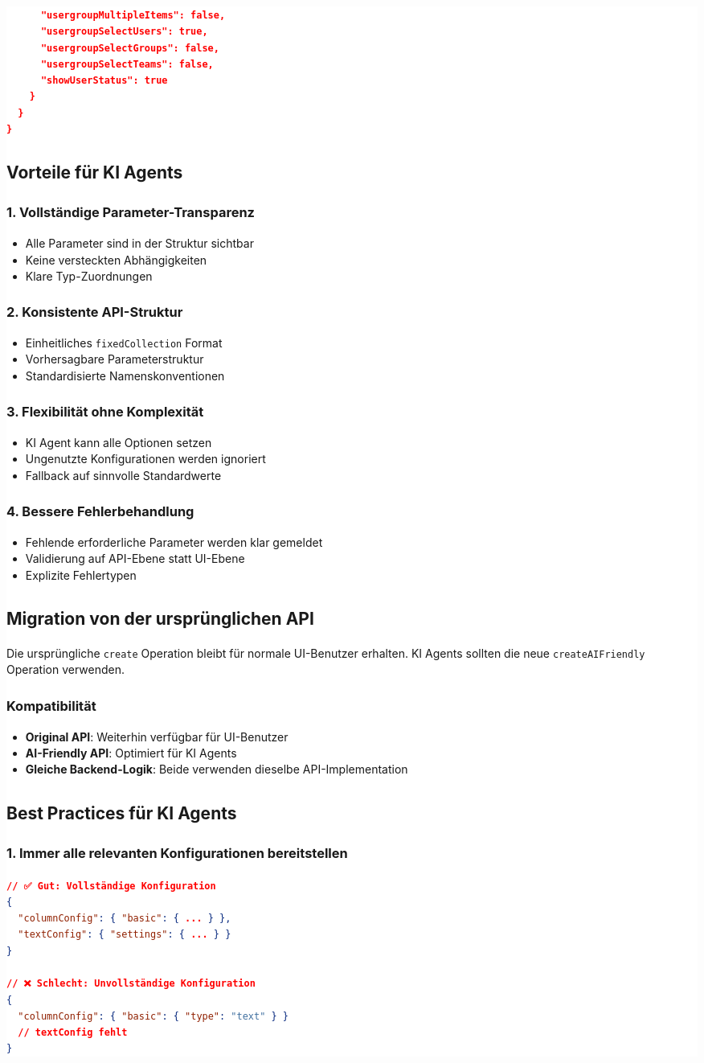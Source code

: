 ```json
      "usergroupMultipleItems": false,
      "usergroupSelectUsers": true,
      "usergroupSelectGroups": false,
      "usergroupSelectTeams": false,
      "showUserStatus": true
    }
  }
}
```

## Vorteile für KI Agents

### 1. **Vollständige Parameter-Transparenz**
- Alle Parameter sind in der Struktur sichtbar
- Keine versteckten Abhängigkeiten
- Klare Typ-Zuordnungen

### 2. **Konsistente API-Struktur**
- Einheitliches `fixedCollection` Format
- Vorhersagbare Parameterstruktur
- Standardisierte Namenskonventionen

### 3. **Flexibilität ohne Komplexität**
- KI Agent kann alle Optionen setzen
- Ungenutzte Konfigurationen werden ignoriert
- Fallback auf sinnvolle Standardwerte

### 4. **Bessere Fehlerbehandlung**
- Fehlende erforderliche Parameter werden klar gemeldet
- Validierung auf API-Ebene statt UI-Ebene
- Explizite Fehlertypen

## Migration von der ursprünglichen API

Die ursprüngliche `create` Operation bleibt für normale UI-Benutzer erhalten. KI Agents sollten die neue `createAIFriendly` Operation verwenden.

### Kompatibilität

- **Original API**: Weiterhin verfügbar für UI-Benutzer
- **AI-Friendly API**: Optimiert für KI Agents
- **Gleiche Backend-Logik**: Beide verwenden dieselbe API-Implementation

## Best Practices für KI Agents

### 1. **Immer alle relevanten Konfigurationen bereitstellen**
```json
// ✅ Gut: Vollständige Konfiguration
{
  "columnConfig": { "basic": { ... } },
  "textConfig": { "settings": { ... } }
}

// ❌ Schlecht: Unvollständige Konfiguration
{
  "columnConfig": { "basic": { "type": "text" } }
  // textConfig fehlt
}
```
